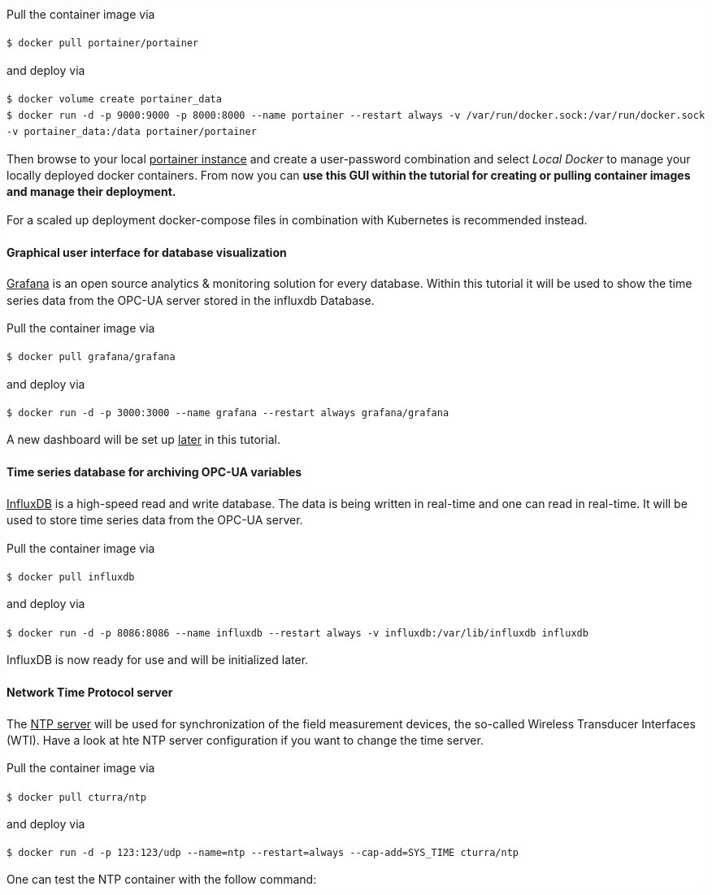 Pull the container image via

    $ docker pull portainer/portainer

and deploy via

    $ docker volume create portainer_data
    $ docker run -d -p 9000:9000 -p 8000:8000 --name portainer --restart always -v /var/run/docker.sock:/var/run/docker.sock -v portainer_data:/data portainer/portainer

Then browse to your local [portainer instance][portainer_port] and create a user-password combination and select _Local Docker_ to manage your locally deployed docker containers. 
From now you can **use this GUI within the tutorial for creating or pulling container images and manage their deployment.**

For a scaled up deployment docker-compose files in combination with Kubernetes is recommended instead. 

#### Graphical user interface for database visualization
[Grafana][grafana] is an open source analytics & monitoring solution for every database. Within this tutorial it will be used to show
the time series data from the OPC-UA server stored in the influxdb Database.

Pull the container image via

    $ docker pull grafana/grafana

and deploy via

    $ docker run -d -p 3000:3000 --name grafana --restart always grafana/grafana
A new dashboard will be set up [later](#monitoring-via-grafana) in this tutorial.    

#### Time series database for archiving OPC-UA variables
[InfluxDB][influxdb] is a high-speed read and write database. The data is being written in real-time and one can read in real-time.
It will be used to store time series data from the OPC-UA server.

Pull the container image via

    $ docker pull influxdb

and deploy via

    $ docker run -d -p 8086:8086 --name influxdb --restart always -v influxdb:/var/lib/influxdb influxdb
InfluxDB is now ready for use and will be initialized later.
#### Network Time Protocol server
The [NTP server][ntp] will be used for synchronization of the field measurement devices, the so-called Wireless Transducer Interfaces (WTI).
Have a look at hte NTP server configuration if you want to change the time server.

Pull the container image via

    $ docker pull cturra/ntp

and deploy via

    $ docker run -d -p 123:123/udp --name=ntp --restart=always --cap-add=SYS_TIME cturra/ntp
One can test the NTP container with the follow command:
    

[n5geh_wiki]: https://wiki.n5geh.de/display/EN/Grid+Protection
[n5geh_docker_registry]: https://hub.docker.com/u/n5geh
[docker_install]: https://docs.docker.com/engine/install/ubuntu/
[uaexpert_install]: https://www.unified-automation.com/de/downloads/opc-ua-clients.html
[portainer]: https://hub.docker.com/r/portainer/portainer/
[portainer_port]: localhost:9000
[portainer_images]: localhost:9000/#/images
[portainer_container]: http://localhost:9000/#/container
[grafana]: https://hub.docker.com/r/grafana/grafana/
[grafana_port]: localhost:3000
[grafana_import_dashboard]: http://localhost:3000/dashboard/import
[grafana_dashboard_template]: grafana_dashboard_demo.json
[influxdb]: https://hub.docker.com/_/influxdb
[influxdb_port]: localhost:8086
[ntp]: https://hub.docker.com/r/cturra/ntp/
[ntp_port]: localhost:123
[OPCServer]: /docker/cloud_setup/opc_ua/server/OPCServer.py